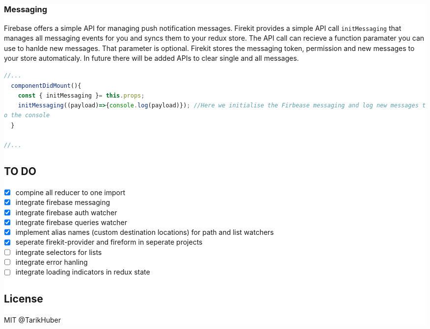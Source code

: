 ```js

```

### Messaging

Firebase offers a simple API for managing push notification messages. Firekit provides a simple API call `initMessaging` that manages all messaging events for you and syncs them to your redux store. The API call can recieve a function paramater you can use to hanlde new messages. That parameter is optional. Firekit stores the messaging token, permission and new messages to your store automaticaly. In future there will be added APIs to clear single and all messages.

```js
//...
  componentDidMount(){
    const { initMessaging }= this.props;
    initMessaging((payload)=>{console.log(payload)}); //Here we initialise the Firbease messaging and log new messages to the console
  }

//...
```

## TO DO

- [X] compine all reducer to one import
- [X] integrate firebase messaging
- [X] integrate firebase auth watcher
- [X] integrate firebase queries watcher
- [X] implement alias names (custom destination locations) for path and list watchers
- [X] seperate firekit-provider and fireform in seperate projects
- [ ] integrate selectors for lists
- [ ] integrate error hanling
- [ ] integrate loading indicators in redux state

## License

MIT @TarikHuber

[travis-image]: https://travis-ci.org/TarikHuber/firekit.svg?branch=master
[travis-url]: https://travis-ci.org/TarikHuber/firekit
[daviddm-image]: https://img.shields.io/david/TarikHuber/firekit.svg?style=flat-square
[daviddm-url]: https://david-dm.org/TarikHuber/firekit
[coverage-image]: https://img.shields.io/codecov/c/github/TarikHuber/firekit.svg?style=flat-square
[coverage-url]: https://codecov.io/gh/TarikHuber/firekit
[license-image]: https://img.shields.io/npm/l/express.svg
[license-url]: https://github.com/TarikHuber/firekit/master/LICENSE
[code-style-image]: https://img.shields.io/badge/code%20style-standard-brightgreen.svg?style=flat-square
[code-style-url]: http://standardjs.com/
